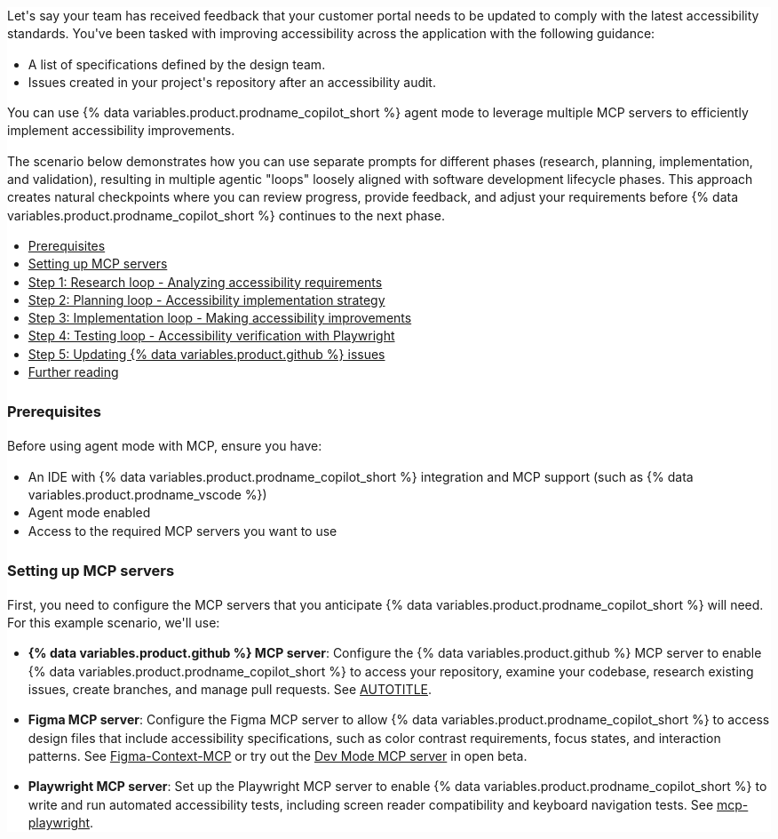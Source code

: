 Let's say your team has received feedback that your customer portal needs to be updated to comply with the latest accessibility standards. You've been tasked with improving accessibility across the application with the following guidance:

* A list of specifications defined by the design team.
* Issues created in your project's repository after an accessibility audit.

You can use {% data variables.product.prodname_copilot_short %} agent mode to leverage multiple MCP servers to efficiently implement accessibility improvements.

The scenario below demonstrates how you can use separate prompts for different phases (research, planning, implementation, and validation), resulting in multiple agentic "loops" loosely aligned with software development lifecycle phases. This approach creates natural checkpoints where you can review progress, provide feedback, and adjust your requirements before {% data variables.product.prodname_copilot_short %} continues to the next phase.

* [Prerequisites](#prerequisites)
* [Setting up MCP servers](#setting-up-mcp-servers)
* [Step 1: Research loop - Analyzing accessibility requirements](#step-1-research-loop---analyzing-accessibility-requirements)
* [Step 2: Planning loop - Accessibility implementation strategy](#step-2-planning-loop---accessibility-implementation-strategy)
* [Step 3: Implementation loop - Making accessibility improvements](#step-3-implementation-loop---making-accessibility-improvements)
* [Step 4: Testing loop - Accessibility verification with Playwright](#step-4-testing-loop---accessibility-verification-with-playwright)
* [Step 5: Updating {% data variables.product.github %} issues](#step-5-updating-github-issues)
* [Further reading](#further-reading)

### Prerequisites

Before using agent mode with MCP, ensure you have:

* An IDE with {% data variables.product.prodname_copilot_short %} integration and MCP support (such as {% data variables.product.prodname_vscode %})
* Agent mode enabled
* Access to the required MCP servers you want to use

### Setting up MCP servers

First, you need to configure the MCP servers that you anticipate {% data variables.product.prodname_copilot_short %} will need. For this example scenario, we'll use:

* **{% data variables.product.github %} MCP server**: Configure the {% data variables.product.github %} MCP server to enable {% data variables.product.prodname_copilot_short %} to access your repository, examine your codebase, research existing issues, create branches, and manage pull requests. See [AUTOTITLE](/copilot/customizing-copilot/using-model-context-protocol/using-the-github-mcp-server).

* **Figma MCP server**: Configure the Figma MCP server to allow {% data variables.product.prodname_copilot_short %} to access design files that include accessibility specifications, such as color contrast requirements, focus states, and interaction patterns. See [Figma-Context-MCP](https://github.com/GLips/Figma-Context-MCP) or try out the [Dev Mode MCP server](https://help.figma.com/hc/en-us/articles/32132100833559-Guide-to-the-Dev-Mode-MCP-Server) in open beta.

* **Playwright MCP server**: Set up the Playwright MCP server to enable {% data variables.product.prodname_copilot_short %} to write and run automated accessibility tests, including screen reader compatibility and keyboard navigation tests. See [mcp-playwright](https://github.com/executeautomation/mcp-playwright).
